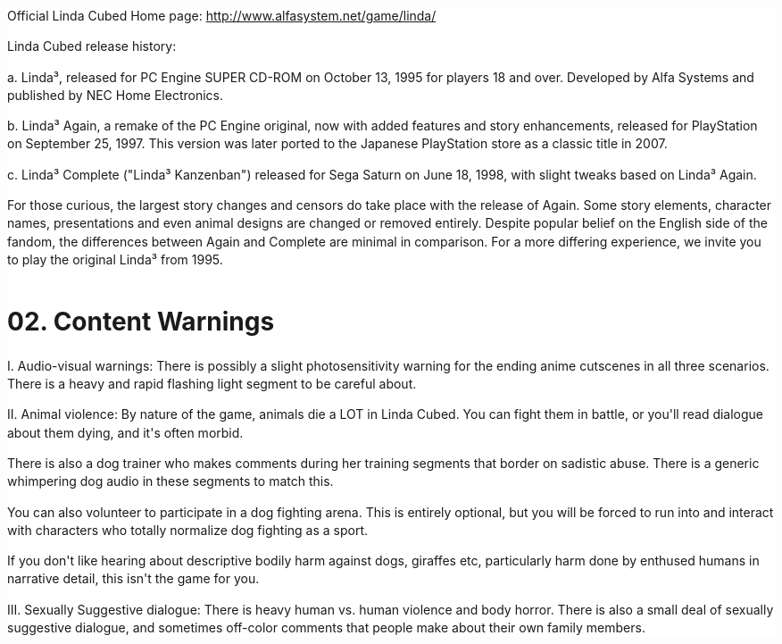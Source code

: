 Official Linda Cubed Home page: http://www.alfasystem.net/game/linda/

Linda Cubed release history:

a. Linda³, released for PC Engine SUPER CD-ROM on October 13, 1995
for players 18 and over.
Developed by Alfa Systems and published by NEC Home Electronics.

b. Linda³ Again, a remake of the PC Engine original, now with added
features and story enhancements, released for PlayStation on 
September 25, 1997. This version was later ported to the Japanese
PlayStation store as a classic title in 2007.

c. Linda³ Complete ("Linda³ Kanzenban") released for Sega Saturn
on June 18, 1998, with slight tweaks based on Linda³ Again.

For those curious, the largest story changes and censors do
take place with the release of Again. Some story elements,
character names, presentations and even animal designs are
changed or removed entirely. Despite popular belief
on the English side of the fandom, the differences between
Again and Complete are minimal in comparison. For a more
differing experience, we invite you to play the original
Linda³ from 1995.

# 02. Content Warnings

I. Audio-visual warnings: 
There is possibly a slight photosensitivity warning
for the ending anime cutscenes in all three scenarios.
There is a heavy and rapid flashing light segment to
be careful about.

II. Animal violence:
By nature of the game, animals die a LOT in Linda Cubed.
You can fight them in battle, or you'll read dialogue
about them dying, and it's often morbid.

There is also a dog trainer who makes comments during
her training segments that border on sadistic abuse.
There is a generic whimpering dog audio in these segments
to match this.

You can also volunteer to participate in a dog fighting
arena. This is entirely optional, but you will be
forced to run into and interact with characters who
totally normalize dog fighting as a sport.

If you don't like hearing about descriptive bodily harm
against dogs, giraffes etc, particularly harm done by
enthused humans in narrative detail, this isn't the
game for you.

III. Sexually Suggestive dialogue:
There is heavy human vs. human violence and body horror.
There is also a small deal of sexually suggestive dialogue,
and sometimes off-color comments that people make
about their own family members. 
